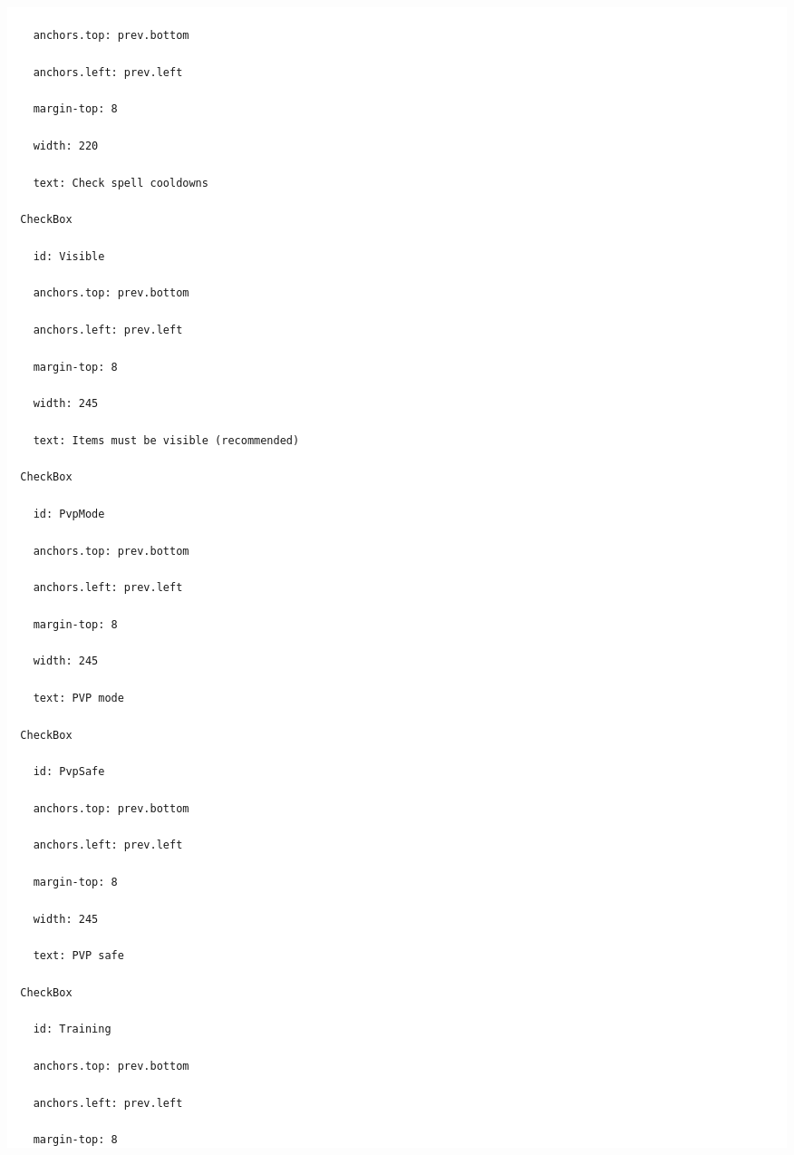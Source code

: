 ```

    anchors.top: prev.bottom

    anchors.left: prev.left

    margin-top: 8

    width: 220

    text: Check spell cooldowns

  CheckBox

    id: Visible

    anchors.top: prev.bottom

    anchors.left: prev.left

    margin-top: 8

    width: 245

    text: Items must be visible (recommended)

  CheckBox

    id: PvpMode

    anchors.top: prev.bottom

    anchors.left: prev.left

    margin-top: 8

    width: 245

    text: PVP mode

  CheckBox

    id: PvpSafe

    anchors.top: prev.bottom

    anchors.left: prev.left

    margin-top: 8

    width: 245

    text: PVP safe

  CheckBox

    id: Training

    anchors.top: prev.bottom

    anchors.left: prev.left

    margin-top: 8

```